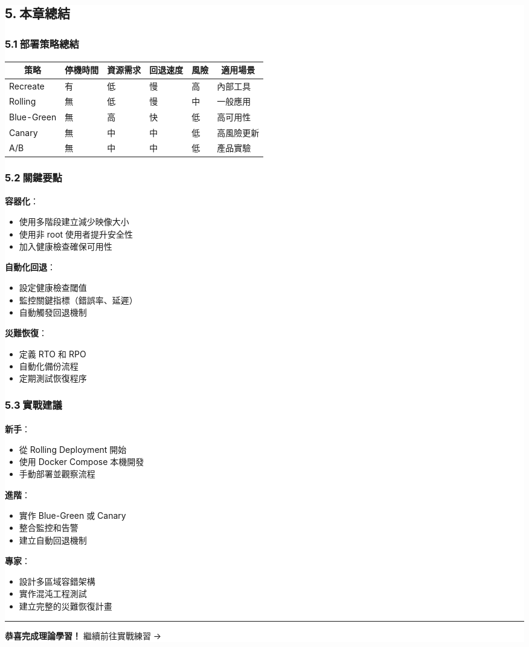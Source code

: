 ## 5. 本章總結

### 5.1 部署策略總結

| 策略 | 停機時間 | 資源需求 | 回退速度 | 風險 | 適用場景 |
|------|---------|---------|---------|------|---------|
| Recreate | 有 | 低 | 慢 | 高 | 內部工具 |
| Rolling | 無 | 低 | 慢 | 中 | 一般應用 |
| Blue-Green | 無 | 高 | 快 | 低 | 高可用性 |
| Canary | 無 | 中 | 中 | 低 | 高風險更新 |
| A/B | 無 | 中 | 中 | 低 | 產品實驗 |

### 5.2 關鍵要點

**容器化**：
- 使用多階段建立減少映像大小
- 使用非 root 使用者提升安全性
- 加入健康檢查確保可用性

**自動化回退**：
- 設定健康檢查閾值
- 監控關鍵指標（錯誤率、延遲）
- 自動觸發回退機制

**災難恢復**：
- 定義 RTO 和 RPO
- 自動化備份流程
- 定期測試恢復程序

### 5.3 實戰建議

**新手**：
- 從 Rolling Deployment 開始
- 使用 Docker Compose 本機開發
- 手動部署並觀察流程

**進階**：
- 實作 Blue-Green 或 Canary
- 整合監控和告警
- 建立自動回退機制

**專家**：
- 設計多區域容錯架構
- 實作混沌工程測試
- 建立完整的災難恢復計畫

---

**恭喜完成理論學習！** 繼續前往實戰練習 →
